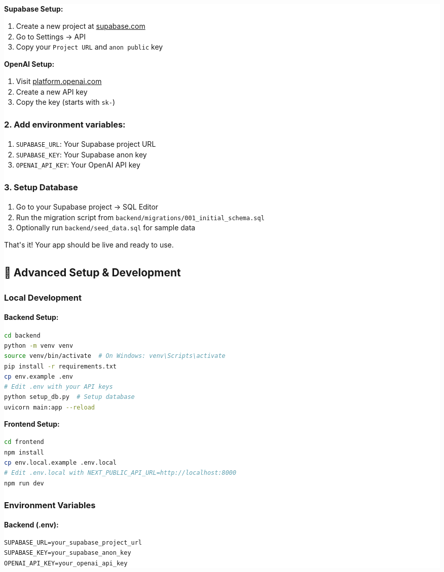 **Supabase Setup:**
1. Create a new project at [supabase.com](https://supabase.com)
2. Go to Settings → API
3. Copy your `Project URL` and `anon public` key

**OpenAI Setup:**
1. Visit [platform.openai.com](https://platform.openai.com/api-keys)
2. Create a new API key
3. Copy the key (starts with `sk-`)


### 2. Add environment variables:
1. `SUPABASE_URL`: Your Supabase project URL
2. `SUPABASE_KEY`: Your Supabase anon key
3. `OPENAI_API_KEY`: Your OpenAI API key

### 3. Setup Database

1. Go to your Supabase project → SQL Editor
2. Run the migration script from `backend/migrations/001_initial_schema.sql`
3. Optionally run `backend/seed_data.sql` for sample data

That's it! Your app should be live and ready to use.

## 🔧 Advanced Setup & Development

### Local Development

**Backend Setup:**
```bash
cd backend
python -m venv venv
source venv/bin/activate  # On Windows: venv\Scripts\activate
pip install -r requirements.txt
cp env.example .env
# Edit .env with your API keys
python setup_db.py  # Setup database
uvicorn main:app --reload
```

**Frontend Setup:**
```bash
cd frontend
npm install
cp env.local.example .env.local
# Edit .env.local with NEXT_PUBLIC_API_URL=http://localhost:8000
npm run dev
```

### Environment Variables

**Backend (.env):**
```env
SUPABASE_URL=your_supabase_project_url
SUPABASE_KEY=your_supabase_anon_key
OPENAI_API_KEY=your_openai_api_key
```
